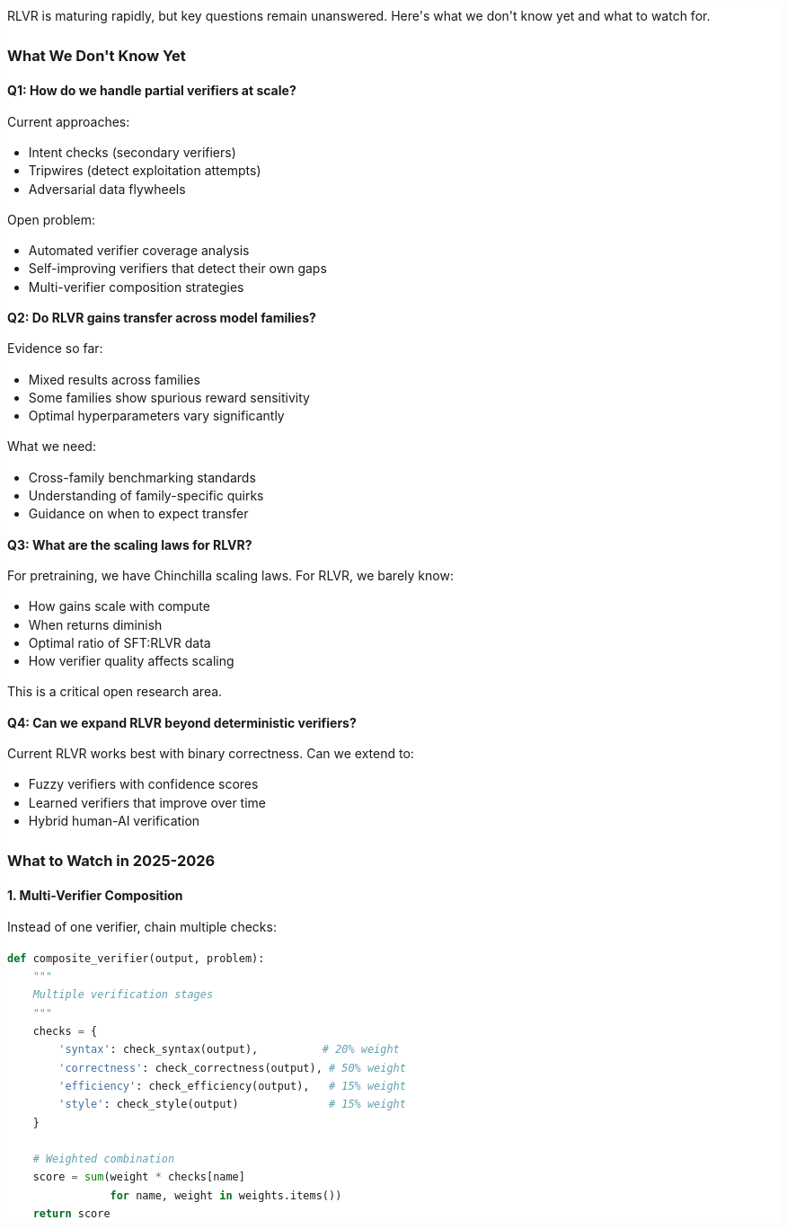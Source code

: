 RLVR is maturing rapidly, but key questions remain unanswered. Here's what we don't know yet and what to watch for.

### What We Don't Know Yet

**Q1: How do we handle partial verifiers at scale?**

Current approaches:
- Intent checks (secondary verifiers)
- Tripwires (detect exploitation attempts)
- Adversarial data flywheels

Open problem:
- Automated verifier coverage analysis
- Self-improving verifiers that detect their own gaps
- Multi-verifier composition strategies

**Q2: Do RLVR gains transfer across model families?**

Evidence so far:
- Mixed results across families
- Some families show spurious reward sensitivity
- Optimal hyperparameters vary significantly

What we need:
- Cross-family benchmarking standards
- Understanding of family-specific quirks
- Guidance on when to expect transfer

**Q3: What are the scaling laws for RLVR?**

For pretraining, we have Chinchilla scaling laws. For RLVR, we barely know:
- How gains scale with compute
- When returns diminish
- Optimal ratio of SFT:RLVR data
- How verifier quality affects scaling

This is a critical open research area.

**Q4: Can we expand RLVR beyond deterministic verifiers?**

Current RLVR works best with binary correctness. Can we extend to:
- Fuzzy verifiers with confidence scores
- Learned verifiers that improve over time
- Hybrid human-AI verification

### What to Watch in 2025-2026

**1. Multi-Verifier Composition**

Instead of one verifier, chain multiple checks:

```python
def composite_verifier(output, problem):
    """
    Multiple verification stages
    """
    checks = {
        'syntax': check_syntax(output),          # 20% weight
        'correctness': check_correctness(output), # 50% weight
        'efficiency': check_efficiency(output),   # 15% weight
        'style': check_style(output)              # 15% weight
    }

    # Weighted combination
    score = sum(weight * checks[name]
                for name, weight in weights.items())
    return score
```
